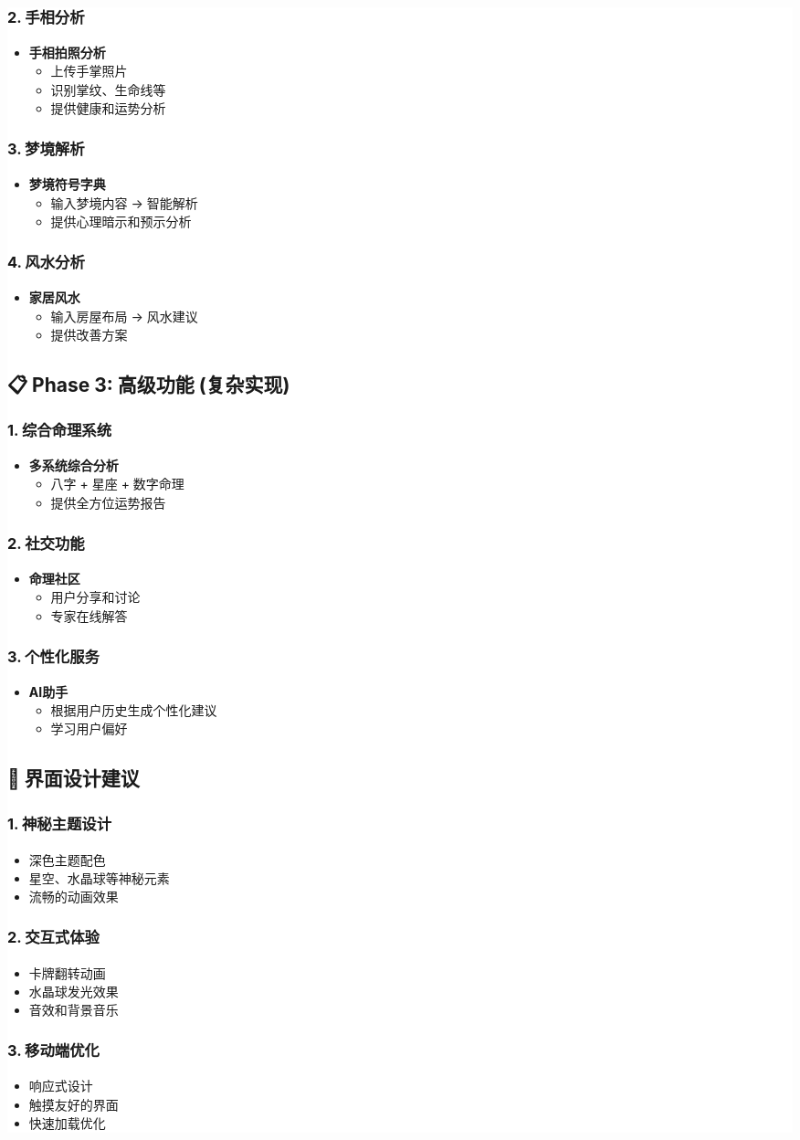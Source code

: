 ### 2. 手相分析
- **手相拍照分析**
  - 上传手掌照片
  - 识别掌纹、生命线等
  - 提供健康和运势分析

### 3. 梦境解析
- **梦境符号字典**
  - 输入梦境内容 → 智能解析
  - 提供心理暗示和预示分析

### 4. 风水分析
- **家居风水**
  - 输入房屋布局 → 风水建议
  - 提供改善方案

## 📋 Phase 3: 高级功能 (复杂实现)

### 1. 综合命理系统
- **多系统综合分析**
  - 八字 + 星座 + 数字命理
  - 提供全方位运势报告

### 2. 社交功能
- **命理社区**
  - 用户分享和讨论
  - 专家在线解答

### 3. 个性化服务
- **AI助手**
  - 根据用户历史生成个性化建议
  - 学习用户偏好

## 🎨 界面设计建议

### 1. 神秘主题设计
- 深色主题配色
- 星空、水晶球等神秘元素
- 流畅的动画效果

### 2. 交互式体验
- 卡牌翻转动画
- 水晶球发光效果
- 音效和背景音乐

### 3. 移动端优化
- 响应式设计
- 触摸友好的界面
- 快速加载优化
